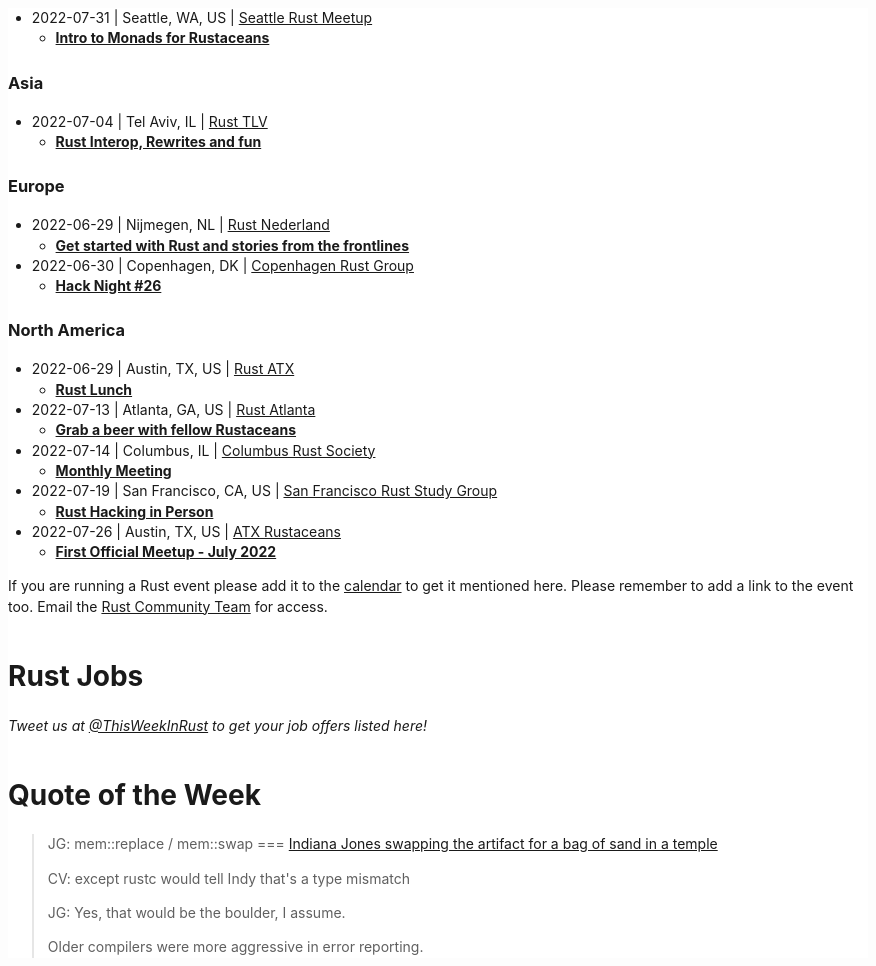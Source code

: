 * 2022-07-31 | Seattle, WA, US | [Seattle Rust Meetup](https://www.meetup.com/Seattle-Rust-Meetup/)
    * [**Intro to Monads for Rustaceans**](https://www.meetup.com/Seattle-Rust-Meetup/events/286692243/)

### Asia

* 2022-07-04 | Tel Aviv, IL | [Rust TLV](https://www.meetup.com/rust-tlv/)
    * [**Rust Interop, Rewrites and fun**](https://www.meetup.com/rust-tlv/events/286610368/)

### Europe

* 2022-06-29 | Nijmegen, NL | [Rust Nederland](https://www.meetup.com/rust-nederland/)
    * [**Get started with Rust and stories from the frontlines**](https://www.meetup.com/rust-nederland/events/286582960/)
* 2022-06-30 | Copenhagen, DK | [Copenhagen Rust Group](https://cph.rs/)
    * [**Hack Night #26**](https://cph.rs/)

### North America

* 2022-06-29 | Austin, TX, US | [Rust ATX](https://www.meetup.com/rust-atx/)
    * [**Rust Lunch**](https://www.meetup.com/rust-atx/events/286596997/)
* 2022-07-13 | Atlanta, GA, US | [Rust Atlanta](https://www.meetup.com/rust-atl/)
    * [**Grab a beer with fellow Rustaceans**](https://www.meetup.com/rust-atl/events/pczdssydckbrb/)
* 2022-07-14 | Columbus, IL | [Columbus Rust Society](https://www.meetup.com/columbus-rs/)
    * [**Monthly Meeting**](https://www.meetup.com/columbus-rs/events/dpkhgrydckbsb/)
* 2022-07-19 | San Francisco, CA, US | [San Francisco Rust Study Group](https://www.meetup.com/san-francisco-rust-study-group/)
    * [**Rust Hacking in Person**](https://www.meetup.com/san-francisco-rust-study-group/events/wjkjssydckbzb/)
* 2022-07-26 | Austin, TX, US | [ATX Rustaceans](https://www.meetup.com/atx-rustaceans/)
    * [**First Official Meetup - July 2022**](https://www.meetup.com/atx-rustaceans/events/285878081/)

If you are running a Rust event please add it to the [calendar] to get
it mentioned here. Please remember to add a link to the event too.
Email the [Rust Community Team][community] for access.

[calendar]: https://www.google.com/calendar/embed?src=apd9vmbc22egenmtu5l6c5jbfc%40group.calendar.google.com
[community]: mailto:community-team@rust-lang.org

# Rust Jobs



*Tweet us at [@ThisWeekInRust](https://twitter.com/ThisWeekInRust) to get your job offers listed here!*

# Quote of the Week

> JG: mem::replace / mem::swap ===
> [Indiana Jones swapping the artifact for a bag of sand in a temple](https://c.tenor.com/eqLNYv0A9TQAAAAC/swap-indiana-jones.gif)
>
> CV: except rustc would tell Indy that's a type mismatch
>
> JG: Yes, that would be the boulder, I assume.
>
> Older compilers were more aggressive in error reporting.


[submit_crate]: https://users.rust-lang.org/t/crate-of-the-week/2704
[guidelines]: https://users.rust-lang.org/t/twir-call-for-participation/4821
[merged]: https://github.com/search?q=is%3Apr+org%3Arust-lang+is%3Amerged+merged%3A2022-06-20..2022-06-27